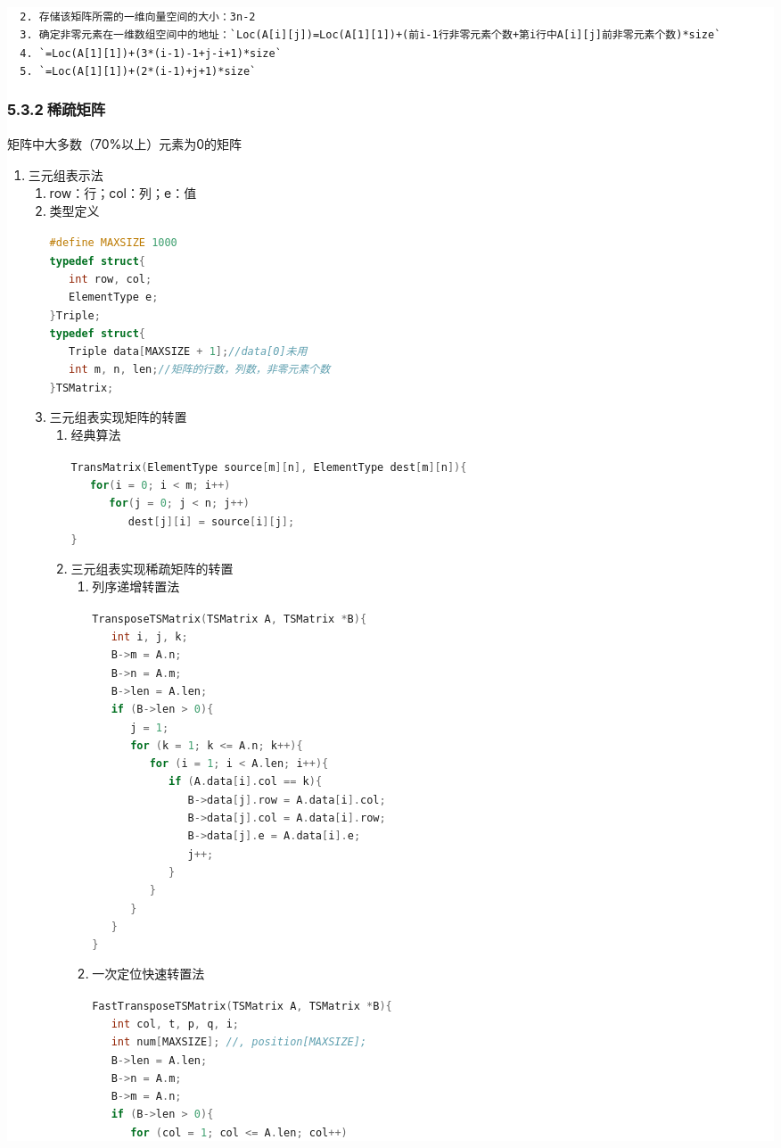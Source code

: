       2. 存储该矩阵所需的一维向量空间的大小：3n-2
      3. 确定非零元素在一维数组空间中的地址：`Loc(A[i][j])=Loc(A[1][1])+(前i-1行非零元素个数+第i行中A[i][j]前非零元素个数)*size`
      4. `=Loc(A[1][1])+(3*(i-1)-1+j-i+1)*size`
      5. `=Loc(A[1][1])+(2*(i-1)+j+1)*size`

### 5.3.2 稀疏矩阵

矩阵中大多数（70%以上）元素为0的矩阵
1. 三元组表示法
   1. row：行；col：列；e：值
   2. 类型定义
      ```cpp
      #define MAXSIZE 1000
      typedef struct{
         int row, col;
         ElementType e;
      }Triple;
      typedef struct{
         Triple data[MAXSIZE + 1];//data[0]未用
         int m, n, len;//矩阵的行数，列数，非零元素个数
      }TSMatrix;
      ```
   3. 三元组表实现矩阵的转置
      1. 经典算法
         ```cpp
         TransMatrix(ElementType source[m][n], ElementType dest[m][n]){
            for(i = 0; i < m; i++)
               for(j = 0; j < n; j++)
                  dest[j][i] = source[i][j];
         }
         ```
      2. 三元组表实现稀疏矩阵的转置
         1. 列序递增转置法
            ```cpp
            TransposeTSMatrix(TSMatrix A, TSMatrix *B){
               int i, j, k;
               B->m = A.n;
               B->n = A.m;
               B->len = A.len;
               if (B->len > 0){
                  j = 1;
                  for (k = 1; k <= A.n; k++){
                     for (i = 1; i < A.len; i++){
                        if (A.data[i].col == k){
                           B->data[j].row = A.data[i].col;
                           B->data[j].col = A.data[i].row;
                           B->data[j].e = A.data[i].e;
                           j++;
                        }
                     }
                  }
               }
            }
            ```
         2. 一次定位快速转置法
            ```cpp
            FastTransposeTSMatrix(TSMatrix A, TSMatrix *B){
               int col, t, p, q, i;
               int num[MAXSIZE]; //, position[MAXSIZE];
               B->len = A.len;
               B->n = A.m;
               B->m = A.n;
               if (B->len > 0){
                  for (col = 1; col <= A.len; col++)